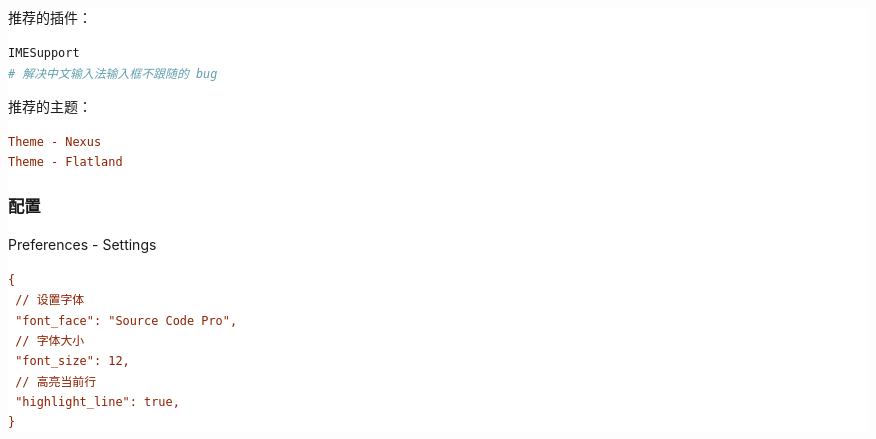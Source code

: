 推荐的插件：

```python
IMESupport
# 解决中文输入法输入框不跟随的 bug
```

推荐的主题：

```ini
Theme - Nexus
Theme - Flatland
```

### 配置

Preferences - Settings

```ini
{
 // 设置字体
 "font_face": "Source Code Pro",
 // 字体大小
 "font_size": 12,
 // 高亮当前行
 "highlight_line": true,
}
```
